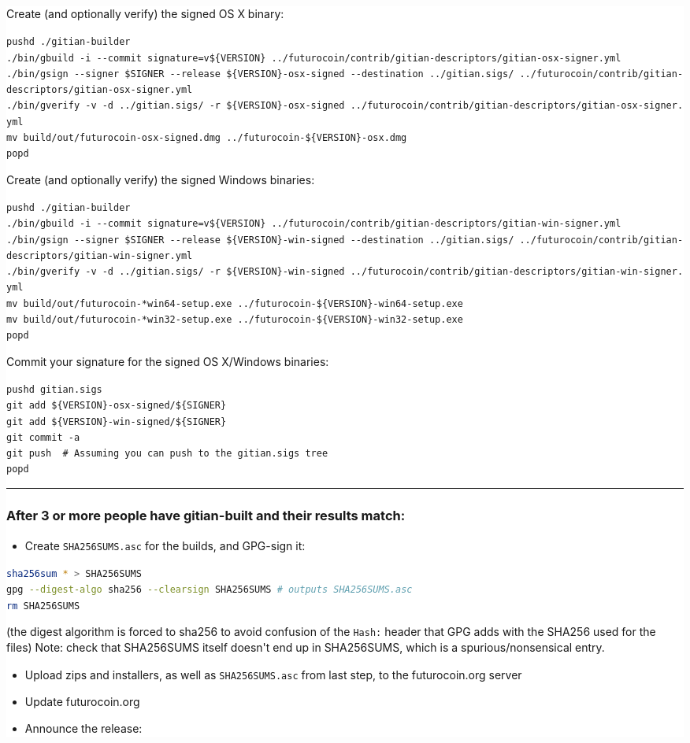   Create (and optionally verify) the signed OS X binary:

	pushd ./gitian-builder
	./bin/gbuild -i --commit signature=v${VERSION} ../futurocoin/contrib/gitian-descriptors/gitian-osx-signer.yml
	./bin/gsign --signer $SIGNER --release ${VERSION}-osx-signed --destination ../gitian.sigs/ ../futurocoin/contrib/gitian-descriptors/gitian-osx-signer.yml
	./bin/gverify -v -d ../gitian.sigs/ -r ${VERSION}-osx-signed ../futurocoin/contrib/gitian-descriptors/gitian-osx-signer.yml
	mv build/out/futurocoin-osx-signed.dmg ../futurocoin-${VERSION}-osx.dmg
	popd

  Create (and optionally verify) the signed Windows binaries:

	pushd ./gitian-builder
	./bin/gbuild -i --commit signature=v${VERSION} ../futurocoin/contrib/gitian-descriptors/gitian-win-signer.yml
	./bin/gsign --signer $SIGNER --release ${VERSION}-win-signed --destination ../gitian.sigs/ ../futurocoin/contrib/gitian-descriptors/gitian-win-signer.yml
	./bin/gverify -v -d ../gitian.sigs/ -r ${VERSION}-win-signed ../futurocoin/contrib/gitian-descriptors/gitian-win-signer.yml
	mv build/out/futurocoin-*win64-setup.exe ../futurocoin-${VERSION}-win64-setup.exe
	mv build/out/futurocoin-*win32-setup.exe ../futurocoin-${VERSION}-win32-setup.exe
	popd

Commit your signature for the signed OS X/Windows binaries:

	pushd gitian.sigs
	git add ${VERSION}-osx-signed/${SIGNER}
	git add ${VERSION}-win-signed/${SIGNER}
	git commit -a
	git push  # Assuming you can push to the gitian.sigs tree
	popd

-------------------------------------------------------------------------

### After 3 or more people have gitian-built and their results match:

- Create `SHA256SUMS.asc` for the builds, and GPG-sign it:
```bash
sha256sum * > SHA256SUMS
gpg --digest-algo sha256 --clearsign SHA256SUMS # outputs SHA256SUMS.asc
rm SHA256SUMS
```
(the digest algorithm is forced to sha256 to avoid confusion of the `Hash:` header that GPG adds with the SHA256 used for the files)
Note: check that SHA256SUMS itself doesn't end up in SHA256SUMS, which is a spurious/nonsensical entry.

- Upload zips and installers, as well as `SHA256SUMS.asc` from last step, to the futurocoin.org server

- Update futurocoin.org

- Announce the release:
